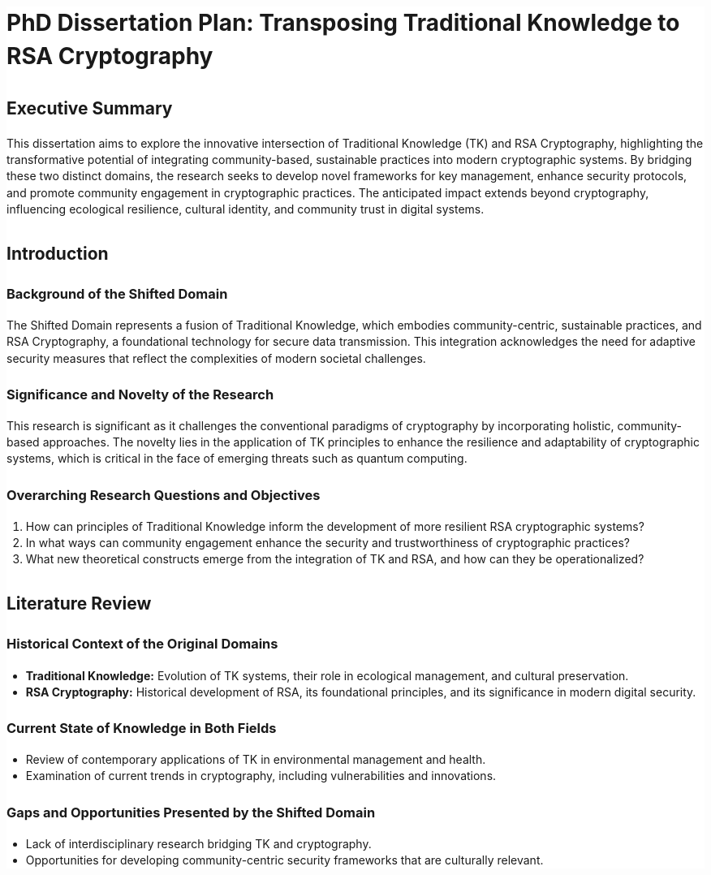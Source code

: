 # PhD Dissertation Plan: Transposing Traditional Knowledge to RSA Cryptography

## Executive Summary
This dissertation aims to explore the innovative intersection of Traditional Knowledge (TK) and RSA Cryptography, highlighting the transformative potential of integrating community-based, sustainable practices into modern cryptographic systems. By bridging these two distinct domains, the research seeks to develop novel frameworks for key management, enhance security protocols, and promote community engagement in cryptographic practices. The anticipated impact extends beyond cryptography, influencing ecological resilience, cultural identity, and community trust in digital systems.

## Introduction
### Background of the Shifted Domain
The Shifted Domain represents a fusion of Traditional Knowledge, which embodies community-centric, sustainable practices, and RSA Cryptography, a foundational technology for secure data transmission. This integration acknowledges the need for adaptive security measures that reflect the complexities of modern societal challenges.

### Significance and Novelty of the Research
This research is significant as it challenges the conventional paradigms of cryptography by incorporating holistic, community-based approaches. The novelty lies in the application of TK principles to enhance the resilience and adaptability of cryptographic systems, which is critical in the face of emerging threats such as quantum computing.

### Overarching Research Questions and Objectives
1. How can principles of Traditional Knowledge inform the development of more resilient RSA cryptographic systems?
2. In what ways can community engagement enhance the security and trustworthiness of cryptographic practices?
3. What new theoretical constructs emerge from the integration of TK and RSA, and how can they be operationalized?

## Literature Review
### Historical Context of the Original Domains
- **Traditional Knowledge:** Evolution of TK systems, their role in ecological management, and cultural preservation.
- **RSA Cryptography:** Historical development of RSA, its foundational principles, and its significance in modern digital security.

### Current State of Knowledge in Both Fields
- Review of contemporary applications of TK in environmental management and health.
- Examination of current trends in cryptography, including vulnerabilities and innovations.

### Gaps and Opportunities Presented by the Shifted Domain
- Lack of interdisciplinary research bridging TK and cryptography.
- Opportunities for developing community-centric security frameworks that are culturally relevant.
